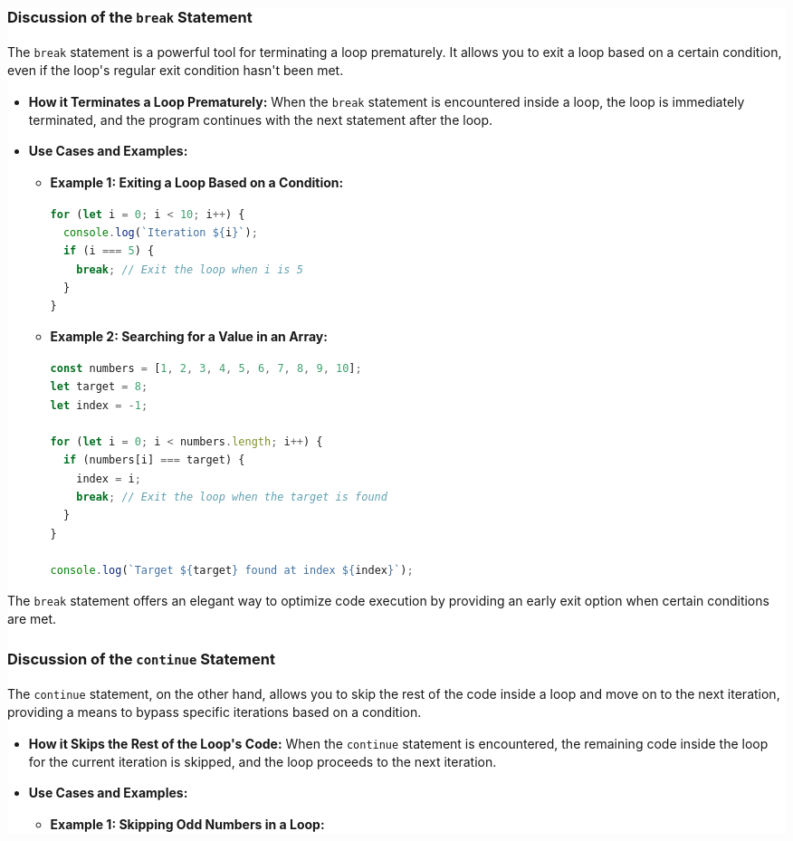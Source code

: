 ### Discussion of the `break` Statement

The `break` statement is a powerful tool for terminating a loop prematurely. It allows you to exit a loop based on a certain condition, even if the loop's regular exit condition hasn't been met.

* **How it Terminates a Loop Prematurely:** When the `break` statement is encountered inside a loop, the loop is immediately terminated, and the program continues with the next statement after the loop.
    
* **Use Cases and Examples:**
    
    * **Example 1: Exiting a Loop Based on a Condition:**
        
        ```javascript
        for (let i = 0; i < 10; i++) {
          console.log(`Iteration ${i}`);
          if (i === 5) {
            break; // Exit the loop when i is 5
          }
        }
        ```
        
    * **Example 2: Searching for a Value in an Array:**
        
        ```javascript
        const numbers = [1, 2, 3, 4, 5, 6, 7, 8, 9, 10];
        let target = 8;
        let index = -1;
        
        for (let i = 0; i < numbers.length; i++) {
          if (numbers[i] === target) {
            index = i;
            break; // Exit the loop when the target is found
          }
        }
        
        console.log(`Target ${target} found at index ${index}`);
        ```
        

The `break` statement offers an elegant way to optimize code execution by providing an early exit option when certain conditions are met.

### Discussion of the `continue` Statement

The `continue` statement, on the other hand, allows you to skip the rest of the code inside a loop and move on to the next iteration, providing a means to bypass specific iterations based on a condition.

* **How it Skips the Rest of the Loop's Code:** When the `continue` statement is encountered, the remaining code inside the loop for the current iteration is skipped, and the loop proceeds to the next iteration.
    
* **Use Cases and Examples:**
    
    * **Example 1: Skipping Odd Numbers in a Loop:**
        